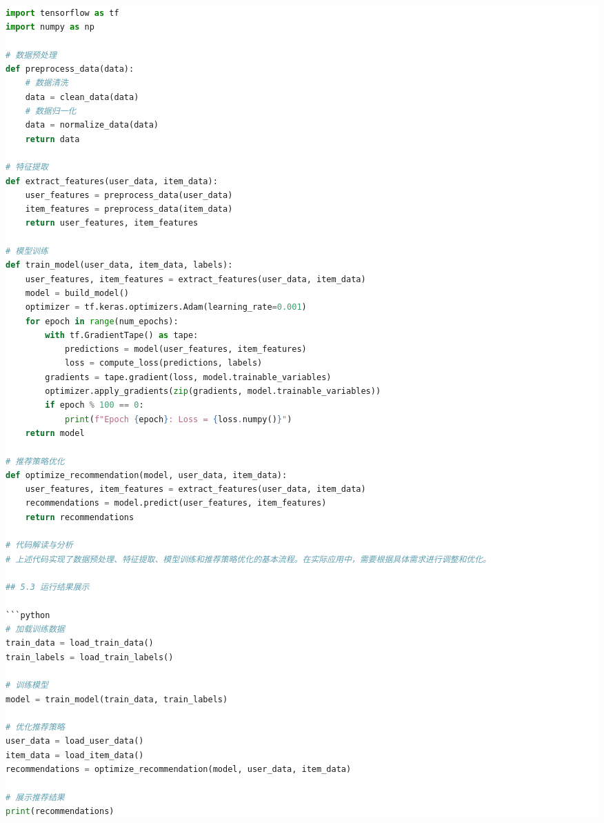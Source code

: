 ```python
import tensorflow as tf
import numpy as np

# 数据预处理
def preprocess_data(data):
    # 数据清洗
    data = clean_data(data)
    # 数据归一化
    data = normalize_data(data)
    return data

# 特征提取
def extract_features(user_data, item_data):
    user_features = preprocess_data(user_data)
    item_features = preprocess_data(item_data)
    return user_features, item_features

# 模型训练
def train_model(user_data, item_data, labels):
    user_features, item_features = extract_features(user_data, item_data)
    model = build_model()
    optimizer = tf.keras.optimizers.Adam(learning_rate=0.001)
    for epoch in range(num_epochs):
        with tf.GradientTape() as tape:
            predictions = model(user_features, item_features)
            loss = compute_loss(predictions, labels)
        gradients = tape.gradient(loss, model.trainable_variables)
        optimizer.apply_gradients(zip(gradients, model.trainable_variables))
        if epoch % 100 == 0:
            print(f"Epoch {epoch}: Loss = {loss.numpy()}")
    return model

# 推荐策略优化
def optimize_recommendation(model, user_data, item_data):
    user_features, item_features = extract_features(user_data, item_data)
    recommendations = model.predict(user_features, item_features)
    return recommendations

# 代码解读与分析
# 上述代码实现了数据预处理、特征提取、模型训练和推荐策略优化的基本流程。在实际应用中，需要根据具体需求进行调整和优化。

## 5.3 运行结果展示

```python
# 加载训练数据
train_data = load_train_data()
train_labels = load_train_labels()

# 训练模型
model = train_model(train_data, train_labels)

# 优化推荐策略
user_data = load_user_data()
item_data = load_item_data()
recommendations = optimize_recommendation(model, user_data, item_data)

# 展示推荐结果
print(recommendations)
```
